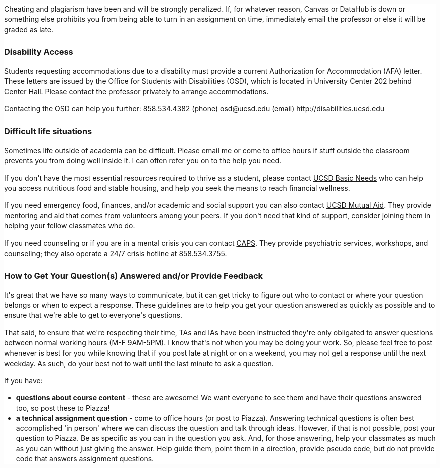 Cheating and plagiarism have been and will be strongly penalized. If, for whatever reason, Canvas or DataHub is down or something else prohibits you from being able to turn in an assignment on time, immediately email the professor or else it will be graded as late.

### Disability Access

Students requesting accommodations due to a disability must provide a current Authorization for Accommodation (AFA) letter. These letters are issued by the Office for Students with Disabilities (OSD), which is located in University Center 202 behind Center Hall. Please contact the professor privately to arrange accommodations.

Contacting the OSD can help you further:
858.534.4382 (phone)
osd@ucsd.edu (email)
http://disabilities.ucsd.edu

### Difficult life situations

Sometimes life outside of academia can be difficult. Please [email me](mailto:jfleischer@ucsd.edu) or come to office hours if stuff outside the classroom prevents you from doing well inside it. I can often refer you on to the help you need.

If you don't have the most essential resources required to thrive as a student, please contact [UCSD Basic Needs](https://basicneeds.ucsd.edu) who can help you access nutritious food and stable housing, and help you seek the means to reach financial wellness.

If you need emergency food, finances, and/or academic and social support you can also contact [UCSD Mutual Aid](https://mutualaiducsd.wordpress.com). They provide mentoring and aid that comes from volunteers among your peers.  If you don't need that kind of support, consider joining them in helping your fellow classmates who do.

If you need counseling or if you are in a mental crisis you can contact [CAPS](https://caps.ucsd.edu). They provide psychiatric services, workshops, and counseling; they also operate a 24/7 crisis hotline at 858.534.3755.

### How to Get Your Question(s) Answered and/or Provide Feedback

It's great that we have so many ways to communicate, but it can get tricky to figure out who to contact or where your question belongs or when to expect a response. These guidelines are to help you get your question answered as quickly as possible and to ensure that we're able to get to everyone's questions.

That said, to ensure that we're respecting their time, TAs and IAs have been instructed they're only obligated to answer questions between normal working hours (M-F 9AM-5PM). I know that's not when you may be doing your work. So, please feel free to post whenever is best for you while knowing that if you post late at night or on a weekend, you may not get a response until the next weekday. As such, do your best not to wait until the last minute to ask a question.

If you have:

- **questions about course content** - these are awesome! We want everyone to see them and have their questions answered too, so post these to Piazza!
- **a technical assignment question** - come to office hours (or post to Piazza). Answering technical questions is often best accomplished 'in person' where we can discuss the question and talk through ideas. However, if that is not possible, post your question to Piazza. Be as specific as you can in the question you ask. And, for those answering, help your classmates as much as you can without just giving the answer. Help guide them, point them in a direction, provide pseudo code, but do not provide code that answers assignment questions.